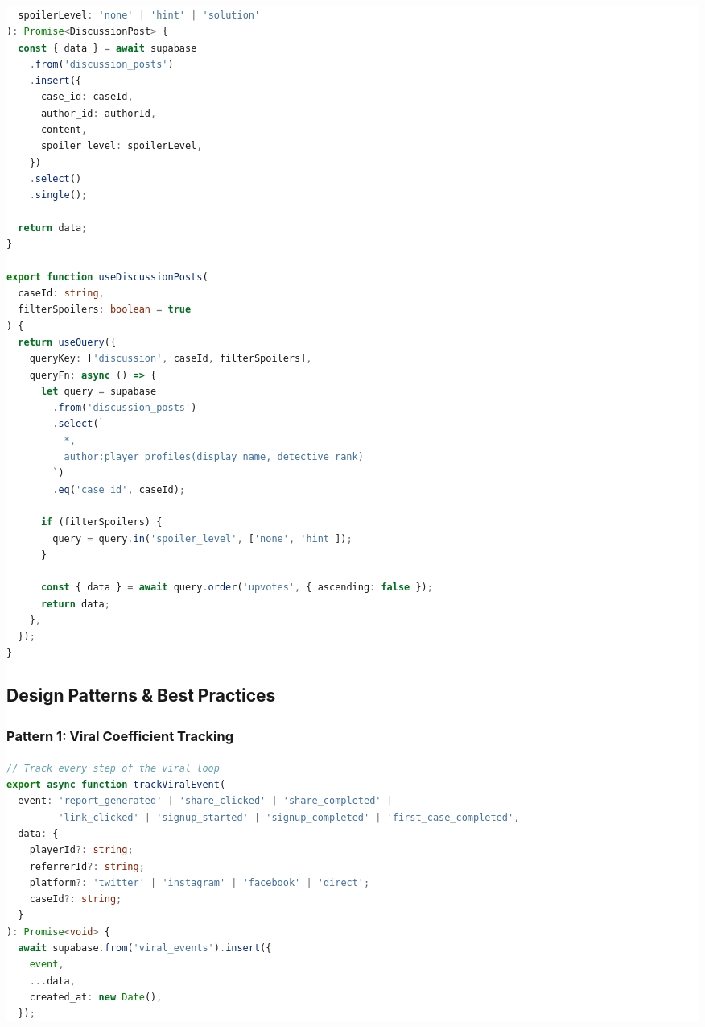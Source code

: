 ```typescript
  spoilerLevel: 'none' | 'hint' | 'solution'
): Promise<DiscussionPost> {
  const { data } = await supabase
    .from('discussion_posts')
    .insert({
      case_id: caseId,
      author_id: authorId,
      content,
      spoiler_level: spoilerLevel,
    })
    .select()
    .single();

  return data;
}

export function useDiscussionPosts(
  caseId: string,
  filterSpoilers: boolean = true
) {
  return useQuery({
    queryKey: ['discussion', caseId, filterSpoilers],
    queryFn: async () => {
      let query = supabase
        .from('discussion_posts')
        .select(`
          *,
          author:player_profiles(display_name, detective_rank)
        `)
        .eq('case_id', caseId);

      if (filterSpoilers) {
        query = query.in('spoiler_level', ['none', 'hint']);
      }

      const { data } = await query.order('upvotes', { ascending: false });
      return data;
    },
  });
}
```

## Design Patterns & Best Practices

### Pattern 1: Viral Coefficient Tracking

```typescript
// Track every step of the viral loop
export async function trackViralEvent(
  event: 'report_generated' | 'share_clicked' | 'share_completed' |
         'link_clicked' | 'signup_started' | 'signup_completed' | 'first_case_completed',
  data: {
    playerId?: string;
    referrerId?: string;
    platform?: 'twitter' | 'instagram' | 'facebook' | 'direct';
    caseId?: string;
  }
): Promise<void> {
  await supabase.from('viral_events').insert({
    event,
    ...data,
    created_at: new Date(),
  });
```